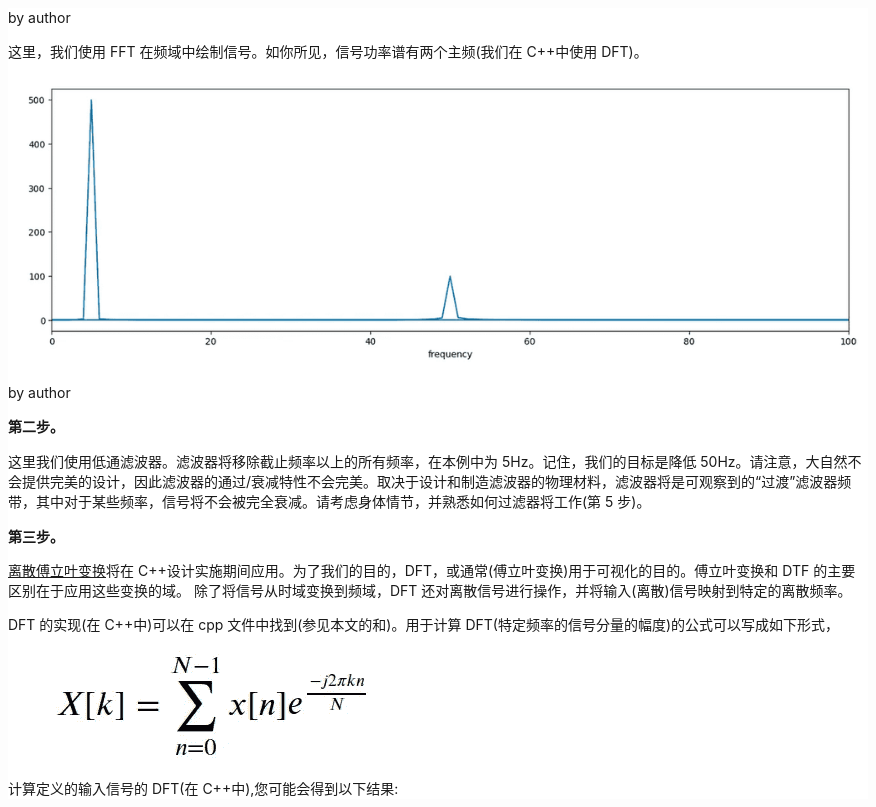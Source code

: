 by author

这里，我们使用 FFT 在频域中绘制信号。如你所见，信号功率谱有两个主频(我们在 C++中使用 DFT)。

![](img/5271f8e086a53fbe9b7e0c5d41103d86.png)

by author

**第二步。**

这里我们使用低通滤波器。滤波器将移除截止频率以上的所有频率，在本例中为 5Hz。记住，我们的目标是降低 50Hz。请注意，大自然不会提供完美的设计，因此滤波器的通过/衰减特性不会完美。取决于设计和制造滤波器的物理材料，滤波器将是可观察到的“过渡”滤波器频带，其中对于某些频率，信号将不会被完全衰减。请考虑身体情节，并熟悉如何过滤器将工作(第 5 步)。

**第三步。**

[离散傅立叶变换](https://en.wikipedia.org/wiki/Discrete_Fourier_transform)将在 C++设计实施期间应用。为了我们的目的，DFT，或通常(傅立叶变换)用于可视化的目的。傅立叶变换和 DTF 的主要区别在于应用这些变换的域。
除了将信号从时域变换到频域，DFT 还对离散信号进行操作，并将输入(离散)信号映射到特定的离散频率。

DFT 的实现(在 C++中)可以在 cpp 文件中找到(参见本文的和)。用于计算 DFT(特定频率的信号分量的幅度)的公式可以写成如下形式，

![](img/668536e8d4630fb05ad16383e1482cb1.png)

计算定义的输入信号的 DFT(在 C++中),您可能会得到以下结果:
